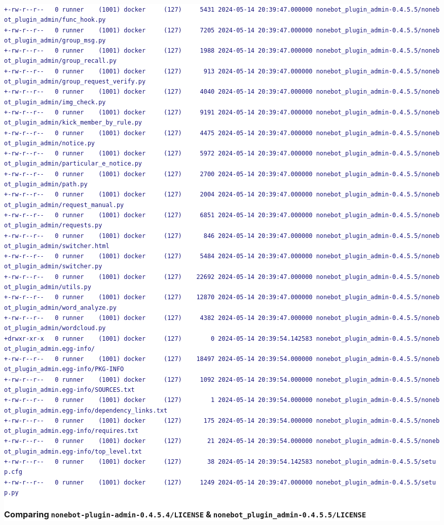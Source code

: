 ```diff
+-rw-r--r--   0 runner    (1001) docker     (127)     5431 2024-05-14 20:39:47.000000 nonebot_plugin_admin-0.4.5.5/nonebot_plugin_admin/func_hook.py
+-rw-r--r--   0 runner    (1001) docker     (127)     7205 2024-05-14 20:39:47.000000 nonebot_plugin_admin-0.4.5.5/nonebot_plugin_admin/group_msg.py
+-rw-r--r--   0 runner    (1001) docker     (127)     1988 2024-05-14 20:39:47.000000 nonebot_plugin_admin-0.4.5.5/nonebot_plugin_admin/group_recall.py
+-rw-r--r--   0 runner    (1001) docker     (127)      913 2024-05-14 20:39:47.000000 nonebot_plugin_admin-0.4.5.5/nonebot_plugin_admin/group_request_verify.py
+-rw-r--r--   0 runner    (1001) docker     (127)     4040 2024-05-14 20:39:47.000000 nonebot_plugin_admin-0.4.5.5/nonebot_plugin_admin/img_check.py
+-rw-r--r--   0 runner    (1001) docker     (127)     9191 2024-05-14 20:39:47.000000 nonebot_plugin_admin-0.4.5.5/nonebot_plugin_admin/kick_member_by_rule.py
+-rw-r--r--   0 runner    (1001) docker     (127)     4475 2024-05-14 20:39:47.000000 nonebot_plugin_admin-0.4.5.5/nonebot_plugin_admin/notice.py
+-rw-r--r--   0 runner    (1001) docker     (127)     5972 2024-05-14 20:39:47.000000 nonebot_plugin_admin-0.4.5.5/nonebot_plugin_admin/particular_e_notice.py
+-rw-r--r--   0 runner    (1001) docker     (127)     2700 2024-05-14 20:39:47.000000 nonebot_plugin_admin-0.4.5.5/nonebot_plugin_admin/path.py
+-rw-r--r--   0 runner    (1001) docker     (127)     2004 2024-05-14 20:39:47.000000 nonebot_plugin_admin-0.4.5.5/nonebot_plugin_admin/request_manual.py
+-rw-r--r--   0 runner    (1001) docker     (127)     6851 2024-05-14 20:39:47.000000 nonebot_plugin_admin-0.4.5.5/nonebot_plugin_admin/requests.py
+-rw-r--r--   0 runner    (1001) docker     (127)      846 2024-05-14 20:39:47.000000 nonebot_plugin_admin-0.4.5.5/nonebot_plugin_admin/switcher.html
+-rw-r--r--   0 runner    (1001) docker     (127)     5484 2024-05-14 20:39:47.000000 nonebot_plugin_admin-0.4.5.5/nonebot_plugin_admin/switcher.py
+-rw-r--r--   0 runner    (1001) docker     (127)    22692 2024-05-14 20:39:47.000000 nonebot_plugin_admin-0.4.5.5/nonebot_plugin_admin/utils.py
+-rw-r--r--   0 runner    (1001) docker     (127)    12870 2024-05-14 20:39:47.000000 nonebot_plugin_admin-0.4.5.5/nonebot_plugin_admin/word_analyze.py
+-rw-r--r--   0 runner    (1001) docker     (127)     4382 2024-05-14 20:39:47.000000 nonebot_plugin_admin-0.4.5.5/nonebot_plugin_admin/wordcloud.py
+drwxr-xr-x   0 runner    (1001) docker     (127)        0 2024-05-14 20:39:54.142583 nonebot_plugin_admin-0.4.5.5/nonebot_plugin_admin.egg-info/
+-rw-r--r--   0 runner    (1001) docker     (127)    18497 2024-05-14 20:39:54.000000 nonebot_plugin_admin-0.4.5.5/nonebot_plugin_admin.egg-info/PKG-INFO
+-rw-r--r--   0 runner    (1001) docker     (127)     1092 2024-05-14 20:39:54.000000 nonebot_plugin_admin-0.4.5.5/nonebot_plugin_admin.egg-info/SOURCES.txt
+-rw-r--r--   0 runner    (1001) docker     (127)        1 2024-05-14 20:39:54.000000 nonebot_plugin_admin-0.4.5.5/nonebot_plugin_admin.egg-info/dependency_links.txt
+-rw-r--r--   0 runner    (1001) docker     (127)      175 2024-05-14 20:39:54.000000 nonebot_plugin_admin-0.4.5.5/nonebot_plugin_admin.egg-info/requires.txt
+-rw-r--r--   0 runner    (1001) docker     (127)       21 2024-05-14 20:39:54.000000 nonebot_plugin_admin-0.4.5.5/nonebot_plugin_admin.egg-info/top_level.txt
+-rw-r--r--   0 runner    (1001) docker     (127)       38 2024-05-14 20:39:54.142583 nonebot_plugin_admin-0.4.5.5/setup.cfg
+-rw-r--r--   0 runner    (1001) docker     (127)     1249 2024-05-14 20:39:47.000000 nonebot_plugin_admin-0.4.5.5/setup.py
```

### Comparing `nonebot-plugin-admin-0.4.5.4/LICENSE` & `nonebot_plugin_admin-0.4.5.5/LICENSE`
